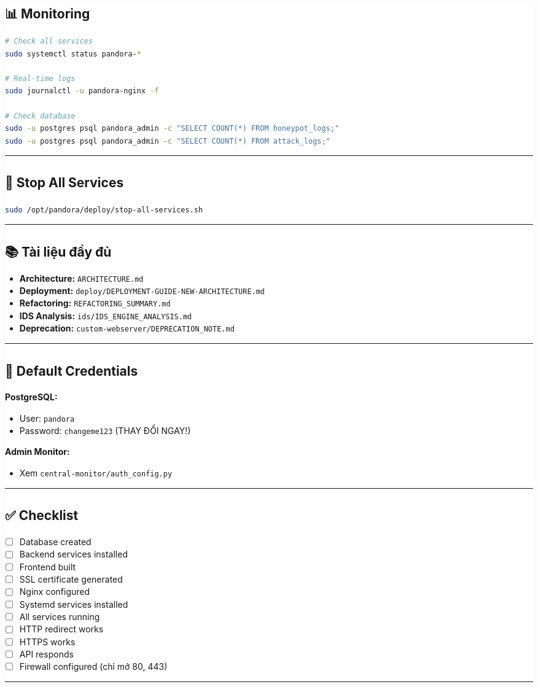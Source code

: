## 📊 Monitoring

```bash
# Check all services
sudo systemctl status pandora-*

# Real-time logs
sudo journalctl -u pandora-nginx -f

# Check database
sudo -u postgres psql pandora_admin -c "SELECT COUNT(*) FROM honeypot_logs;"
sudo -u postgres psql pandora_admin -c "SELECT COUNT(*) FROM attack_logs;"
```

---

## 🛑 Stop All Services

```bash
sudo /opt/pandora/deploy/stop-all-services.sh
```

---

## 📚 Tài liệu đầy đủ

- **Architecture:** `ARCHITECTURE.md`
- **Deployment:** `deploy/DEPLOYMENT-GUIDE-NEW-ARCHITECTURE.md`
- **Refactoring:** `REFACTORING_SUMMARY.md`
- **IDS Analysis:** `ids/IDS_ENGINE_ANALYSIS.md`
- **Deprecation:** `custom-webserver/DEPRECATION_NOTE.md`

---

## 🎯 Default Credentials

**PostgreSQL:**
- User: `pandora`
- Password: `changeme123` (THAY ĐỔI NGAY!)

**Admin Monitor:**
- Xem `central-monitor/auth_config.py`

---

## ✅ Checklist

- [ ] Database created
- [ ] Backend services installed
- [ ] Frontend built
- [ ] SSL certificate generated
- [ ] Nginx configured
- [ ] Systemd services installed
- [ ] All services running
- [ ] HTTP redirect works
- [ ] HTTPS works
- [ ] API responds
- [ ] Firewall configured (chỉ mở 80, 443)

---